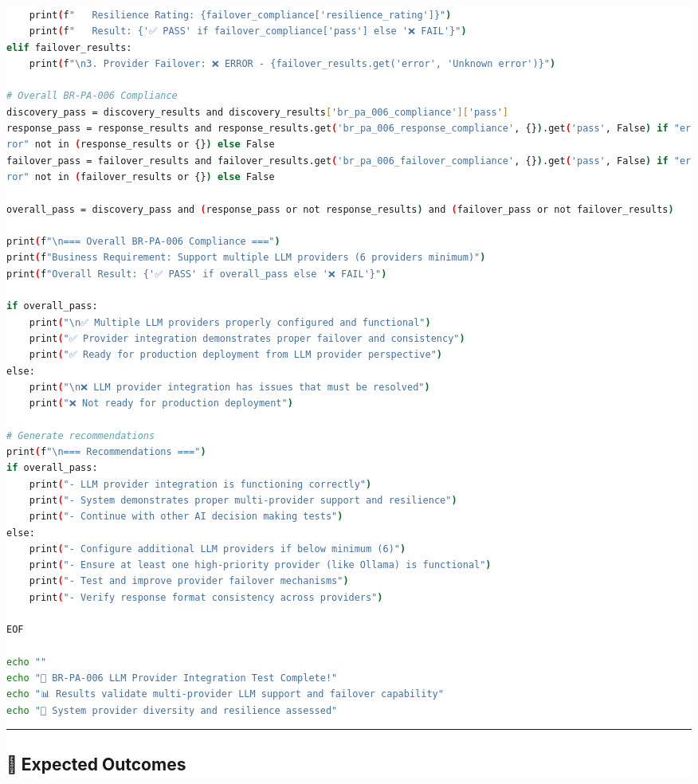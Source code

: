 ```bash
    print(f"   Resilience Rating: {failover_compliance['resilience_rating']}")
    print(f"   Result: {'✅ PASS' if failover_compliance['pass'] else '❌ FAIL'}")
elif failover_results:
    print(f"\n3. Provider Failover: ❌ ERROR - {failover_results.get('error', 'Unknown error')}")

# Overall BR-PA-006 Compliance
discovery_pass = discovery_results and discovery_results['br_pa_006_compliance']['pass']
response_pass = response_results and response_results.get('br_pa_006_response_compliance', {}).get('pass', False) if "error" not in (response_results or {}) else False
failover_pass = failover_results and failover_results.get('br_pa_006_failover_compliance', {}).get('pass', False) if "error" not in (failover_results or {}) else False

overall_pass = discovery_pass and (response_pass or not response_results) and (failover_pass or not failover_results)

print(f"\n=== Overall BR-PA-006 Compliance ===")
print(f"Business Requirement: Support multiple LLM providers (6 providers minimum)")
print(f"Overall Result: {'✅ PASS' if overall_pass else '❌ FAIL'}")

if overall_pass:
    print("\n✅ Multiple LLM providers properly configured and functional")
    print("✅ Provider integration demonstrates proper failover and consistency")
    print("✅ Ready for production deployment from LLM provider perspective")
else:
    print("\n❌ LLM provider integration has issues that must be resolved")
    print("❌ Not ready for production deployment")

# Generate recommendations
print(f"\n=== Recommendations ===")
if overall_pass:
    print("- LLM provider integration is functioning correctly")
    print("- System demonstrates proper multi-provider support and resilience")
    print("- Continue with other AI decision making tests")
else:
    print("- Configure additional LLM providers if below minimum (6)")
    print("- Ensure at least one high-priority provider (like Ollama) is functional")
    print("- Test and improve provider failover mechanisms")
    print("- Verify response format consistency across providers")

EOF

echo ""
echo "🎯 BR-PA-006 LLM Provider Integration Test Complete!"
echo "📊 Results validate multi-provider LLM support and failover capability"
echo "🔧 System provider diversity and resilience assessed"
```

---

## 🎉 **Expected Outcomes**
